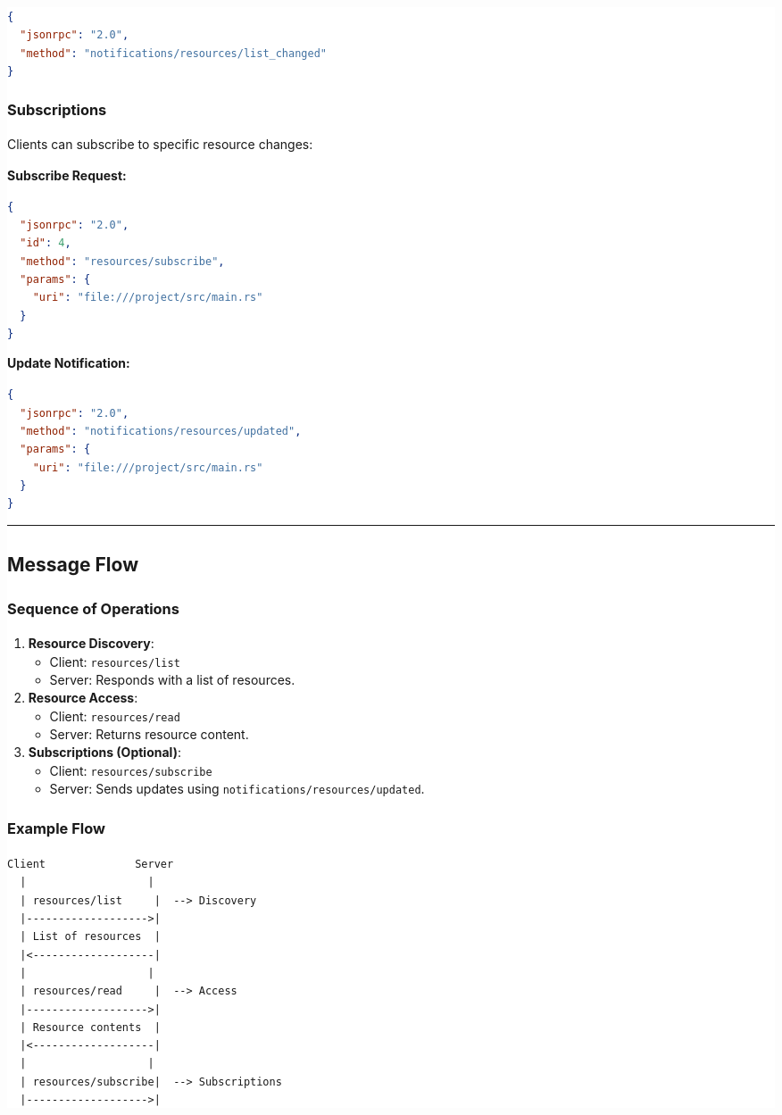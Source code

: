 ```json
{
  "jsonrpc": "2.0",
  "method": "notifications/resources/list_changed"
}
```

### Subscriptions
Clients can subscribe to specific resource changes:

**Subscribe Request:**
```json
{
  "jsonrpc": "2.0",
  "id": 4,
  "method": "resources/subscribe",
  "params": {
    "uri": "file:///project/src/main.rs"
  }
}
```

**Update Notification:**
```json
{
  "jsonrpc": "2.0",
  "method": "notifications/resources/updated",
  "params": {
    "uri": "file:///project/src/main.rs"
  }
}
```

---

## Message Flow

### Sequence of Operations
1. **Resource Discovery**:
    - Client: `resources/list`
    - Server: Responds with a list of resources.
2. **Resource Access**:
    - Client: `resources/read`
    - Server: Returns resource content.
3. **Subscriptions (Optional)**:
    - Client: `resources/subscribe`
    - Server: Sends updates using `notifications/resources/updated`.

### Example Flow

```plaintext
Client              Server
  |                   |
  | resources/list     |  --> Discovery
  |------------------->|
  | List of resources  |
  |<-------------------|
  |                   |
  | resources/read     |  --> Access
  |------------------->|
  | Resource contents  |
  |<-------------------|
  |                   |
  | resources/subscribe|  --> Subscriptions
  |------------------->|
```